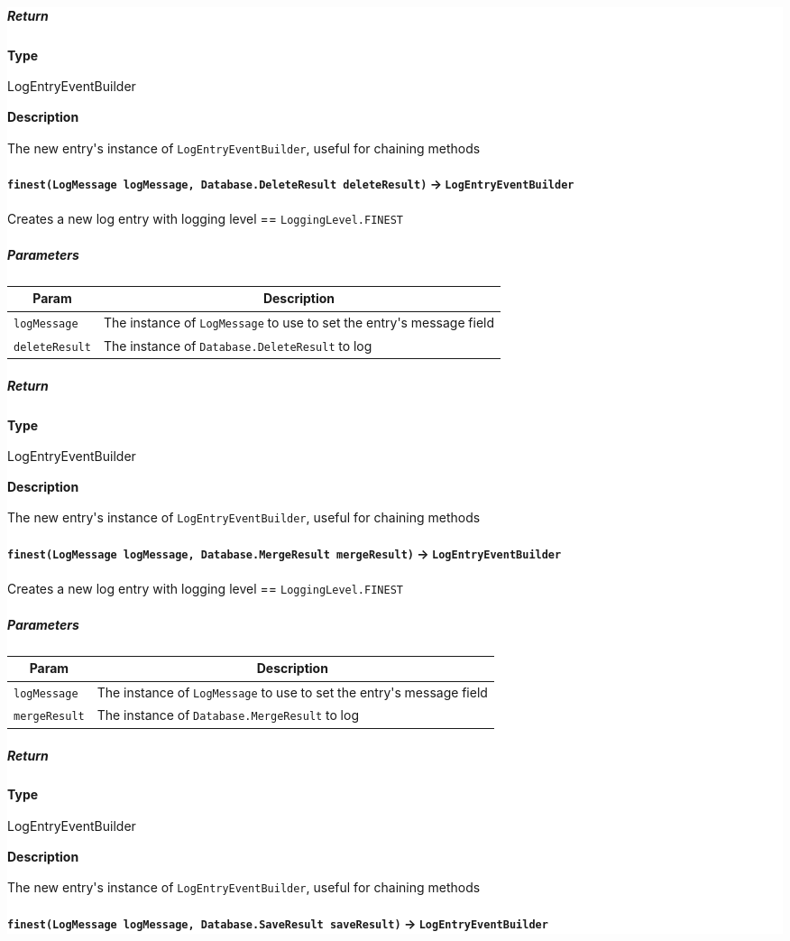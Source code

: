 ##### Return

**Type**

LogEntryEventBuilder

**Description**

The new entry's instance of `LogEntryEventBuilder`, useful for chaining methods

#### `finest(LogMessage logMessage, Database.DeleteResult deleteResult)` → `LogEntryEventBuilder`

Creates a new log entry with logging level == `LoggingLevel.FINEST`

##### Parameters

| Param          | Description                                                          |
| -------------- | -------------------------------------------------------------------- |
| `logMessage`   | The instance of `LogMessage` to use to set the entry's message field |
| `deleteResult` | The instance of `Database.DeleteResult` to log                       |

##### Return

**Type**

LogEntryEventBuilder

**Description**

The new entry's instance of `LogEntryEventBuilder`, useful for chaining methods

#### `finest(LogMessage logMessage, Database.MergeResult mergeResult)` → `LogEntryEventBuilder`

Creates a new log entry with logging level == `LoggingLevel.FINEST`

##### Parameters

| Param         | Description                                                          |
| ------------- | -------------------------------------------------------------------- |
| `logMessage`  | The instance of `LogMessage` to use to set the entry's message field |
| `mergeResult` | The instance of `Database.MergeResult` to log                        |

##### Return

**Type**

LogEntryEventBuilder

**Description**

The new entry's instance of `LogEntryEventBuilder`, useful for chaining methods

#### `finest(LogMessage logMessage, Database.SaveResult saveResult)` → `LogEntryEventBuilder`
